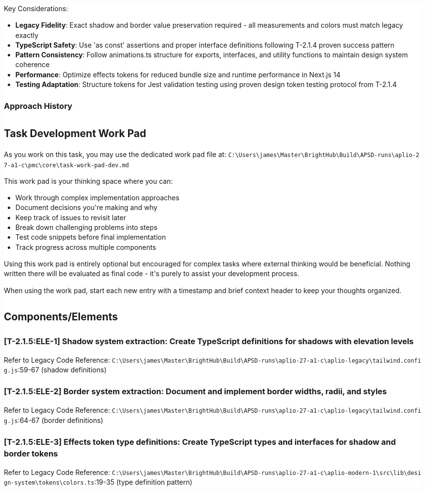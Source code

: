 Key Considerations:
- **Legacy Fidelity**: Exact shadow and border value preservation required - all measurements and colors must match legacy exactly
- **TypeScript Safety**: Use 'as const' assertions and proper interface definitions following T-2.1.4 proven success pattern
- **Pattern Consistency**: Follow animations.ts structure for exports, interfaces, and utility functions to maintain design system coherence
- **Performance**: Optimize effects tokens for reduced bundle size and runtime performance in Next.js 14
- **Testing Adaptation**: Structure tokens for Jest validation testing using proven design token testing protocol from T-2.1.4

### Approach History

## Task Development Work Pad

As you work on this task, you may use the dedicated work pad file at:
`C:\Users\james\Master\BrightHub\Build\APSD-runs\aplio-27-a1-c\pmc\core\task-work-pad-dev.md`

This work pad is your thinking space where you can:
- Work through complex implementation approaches
- Document decisions you're making and why
- Keep track of issues to revisit later
- Break down challenging problems into steps
- Test code snippets before final implementation
- Track progress across multiple components

Using this work pad is entirely optional but encouraged for complex tasks where external thinking would be beneficial. Nothing written there will be evaluated as final code - it's purely to assist your development process.

When using the work pad, start each new entry with a timestamp and brief context header to keep your thoughts organized.


## Components/Elements
### [T-2.1.5:ELE-1] Shadow system extraction: Create TypeScript definitions for shadows with elevation levels
  Refer to Legacy Code Reference: `C:\Users\james\Master\BrightHub\Build\APSD-runs\aplio-27-a1-c\aplio-legacy\tailwind.config.js`:59-67 (shadow definitions)

### [T-2.1.5:ELE-2] Border system extraction: Document and implement border widths, radii, and styles
  Refer to Legacy Code Reference: `C:\Users\james\Master\BrightHub\Build\APSD-runs\aplio-27-a1-c\aplio-legacy\tailwind.config.js`:64-67 (border definitions)

### [T-2.1.5:ELE-3] Effects token type definitions: Create TypeScript types and interfaces for shadow and border tokens
  Refer to Legacy Code Reference: `C:\Users\james\Master\BrightHub\Build\APSD-runs\aplio-27-a1-c\aplio-modern-1\src\lib\design-system\tokens\colors.ts`:19-35 (type definition pattern)
